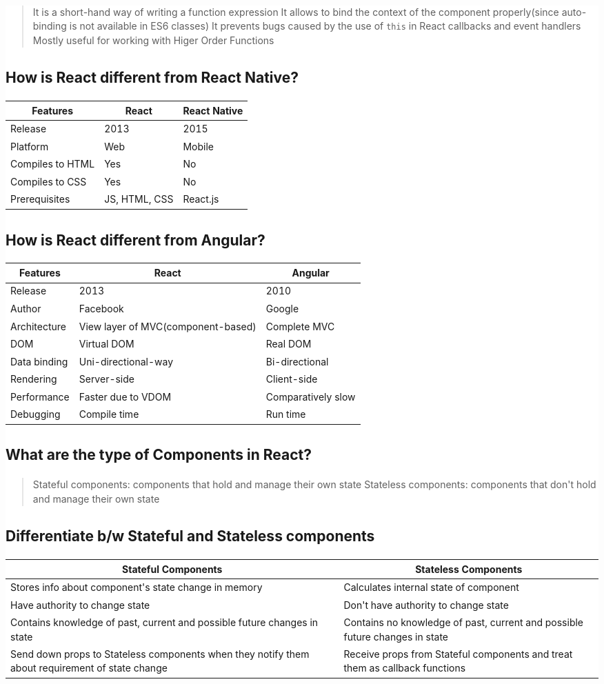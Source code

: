 > It is a short-hand way of writing a function expression
> It allows to bind the context of the component properly(since auto-binding is not available in ES6 classes)
> It prevents bugs caused by the use of `this` in React callbacks and event handlers
> Mostly useful for working with Higer Order Functions

## How is React different from React Native?

|Features| React | React Native |
|--------|-------|--------------|
| Release | 2013 | 2015 |
| Platform | Web | Mobile |
| Compiles to HTML | Yes | No |
| Compiles to CSS | Yes | No |
| Prerequisites | JS, HTML, CSS | React.js |

## How is React different from Angular?

| Features | React | Angular |
|----------|-------|---------|
| Release | 2013 | 2010 |
| Author | Facebook | Google |
| Architecture | View layer of MVC(component-based) | Complete MVC |
| DOM | Virtual DOM | Real DOM |
| Data binding | Uni-directional-way | Bi-directional |
| Rendering | Server-side | Client-side |
| Performance | Faster due to VDOM | Comparatively slow |
| Debugging | Compile time | Run time |

## What are the type of Components in React?

> Stateful components: components that hold and manage their own state
> Stateless components: components that don't hold and manage their own state

## Differentiate b/w Stateful and Stateless components

| Stateful Components | Stateless Components |
|---------------------|----------------------|
| Stores info about component's state change in memory | Calculates internal state of component |
| Have authority to change state | Don't have authority to change state |
| Contains knowledge of past, current and possible future changes in state | Contains no knowledge of past, current and possible future changes in state |
| Send down props to Stateless components when they notify them about requirement of state change  | Receive props from Stateful components and treat them as callback functions |
